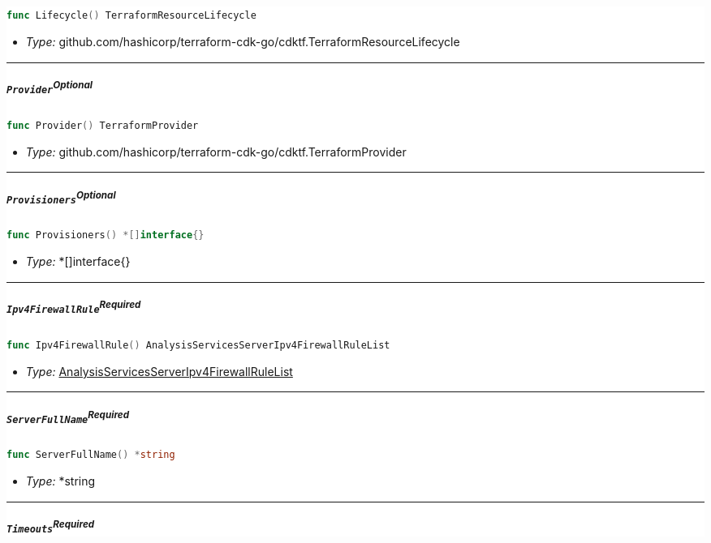 ```go
func Lifecycle() TerraformResourceLifecycle
```

- *Type:* github.com/hashicorp/terraform-cdk-go/cdktf.TerraformResourceLifecycle

---

##### `Provider`<sup>Optional</sup> <a name="Provider" id="@cdktf/provider-azurerm.analysisServicesServer.AnalysisServicesServer.property.provider"></a>

```go
func Provider() TerraformProvider
```

- *Type:* github.com/hashicorp/terraform-cdk-go/cdktf.TerraformProvider

---

##### `Provisioners`<sup>Optional</sup> <a name="Provisioners" id="@cdktf/provider-azurerm.analysisServicesServer.AnalysisServicesServer.property.provisioners"></a>

```go
func Provisioners() *[]interface{}
```

- *Type:* *[]interface{}

---

##### `Ipv4FirewallRule`<sup>Required</sup> <a name="Ipv4FirewallRule" id="@cdktf/provider-azurerm.analysisServicesServer.AnalysisServicesServer.property.ipv4FirewallRule"></a>

```go
func Ipv4FirewallRule() AnalysisServicesServerIpv4FirewallRuleList
```

- *Type:* <a href="#@cdktf/provider-azurerm.analysisServicesServer.AnalysisServicesServerIpv4FirewallRuleList">AnalysisServicesServerIpv4FirewallRuleList</a>

---

##### `ServerFullName`<sup>Required</sup> <a name="ServerFullName" id="@cdktf/provider-azurerm.analysisServicesServer.AnalysisServicesServer.property.serverFullName"></a>

```go
func ServerFullName() *string
```

- *Type:* *string

---

##### `Timeouts`<sup>Required</sup> <a name="Timeouts" id="@cdktf/provider-azurerm.analysisServicesServer.AnalysisServicesServer.property.timeouts"></a>
